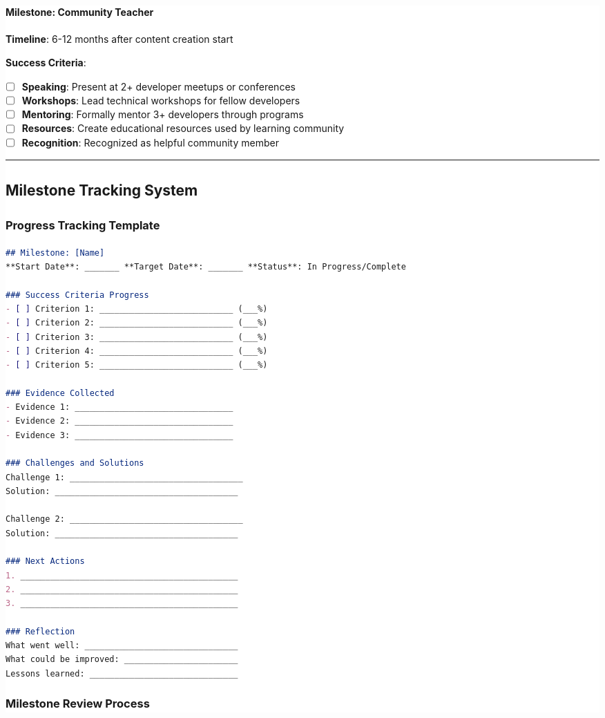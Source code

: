 #### Milestone: Community Teacher

**Timeline**: 6-12 months after content creation start

**Success Criteria**:

- [ ] **Speaking**: Present at 2+ developer meetups or conferences
- [ ] **Workshops**: Lead technical workshops for fellow developers
- [ ] **Mentoring**: Formally mentor 3+ developers through programs
- [ ] **Resources**: Create educational resources used by learning community
- [ ] **Recognition**: Recognized as helpful community member

---

## Milestone Tracking System

### Progress Tracking Template

```markdown
## Milestone: [Name]
**Start Date**: _______ **Target Date**: _______ **Status**: In Progress/Complete

### Success Criteria Progress
- [ ] Criterion 1: ___________________________ (___%)
- [ ] Criterion 2: ___________________________ (___%)
- [ ] Criterion 3: ___________________________ (___%)
- [ ] Criterion 4: ___________________________ (___%)
- [ ] Criterion 5: ___________________________ (___%)

### Evidence Collected
- Evidence 1: ________________________________
- Evidence 2: ________________________________
- Evidence 3: ________________________________

### Challenges and Solutions
Challenge 1: ___________________________________
Solution: _____________________________________

Challenge 2: ___________________________________
Solution: _____________________________________

### Next Actions
1. ____________________________________________
2. ____________________________________________
3. ____________________________________________

### Reflection
What went well: _______________________________
What could be improved: _______________________
Lessons learned: ______________________________
```

### Milestone Review Process
